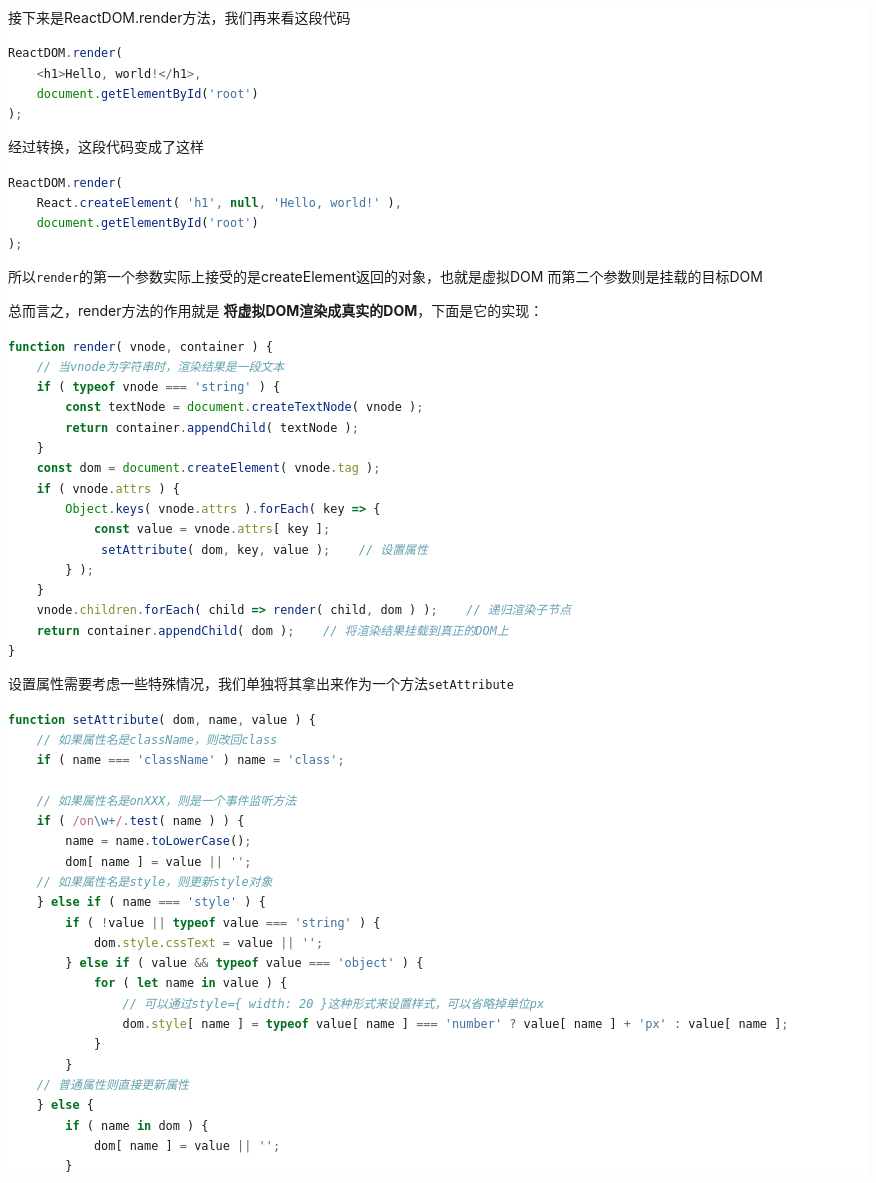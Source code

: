 接下来是ReactDOM.render方法，我们再来看这段代码

```js
ReactDOM.render(
    <h1>Hello, world!</h1>,
    document.getElementById('root')
);
```

经过转换，这段代码变成了这样

```js
ReactDOM.render(
    React.createElement( 'h1', null, 'Hello, world!' ),
    document.getElementById('root')
);
```

所以`render`的第一个参数实际上接受的是createElement返回的对象，也就是虚拟DOM
而第二个参数则是挂载的目标DOM

总而言之，render方法的作用就是 **将虚拟DOM渲染成真实的DOM**，下面是它的实现：

```js
function render( vnode, container ) {
    // 当vnode为字符串时，渲染结果是一段文本
    if ( typeof vnode === 'string' ) {
        const textNode = document.createTextNode( vnode );
        return container.appendChild( textNode );
    }
    const dom = document.createElement( vnode.tag );
    if ( vnode.attrs ) {
        Object.keys( vnode.attrs ).forEach( key => {
            const value = vnode.attrs[ key ];
             setAttribute( dom, key, value );    // 设置属性
        } );
    }
    vnode.children.forEach( child => render( child, dom ) );    // 递归渲染子节点
    return container.appendChild( dom );    // 将渲染结果挂载到真正的DOM上
}
```

设置属性需要考虑一些特殊情况，我们单独将其拿出来作为一个方法`setAttribute`

```js
function setAttribute( dom, name, value ) {
    // 如果属性名是className，则改回class
    if ( name === 'className' ) name = 'class';

    // 如果属性名是onXXX，则是一个事件监听方法
    if ( /on\w+/.test( name ) ) {
        name = name.toLowerCase();
        dom[ name ] = value || '';
    // 如果属性名是style，则更新style对象
    } else if ( name === 'style' ) {
        if ( !value || typeof value === 'string' ) {
            dom.style.cssText = value || '';
        } else if ( value && typeof value === 'object' ) {
            for ( let name in value ) {
                // 可以通过style={ width: 20 }这种形式来设置样式，可以省略掉单位px
                dom.style[ name ] = typeof value[ name ] === 'number' ? value[ name ] + 'px' : value[ name ];
            }
        }
    // 普通属性则直接更新属性
    } else {
        if ( name in dom ) {
            dom[ name ] = value || '';
        }
```
